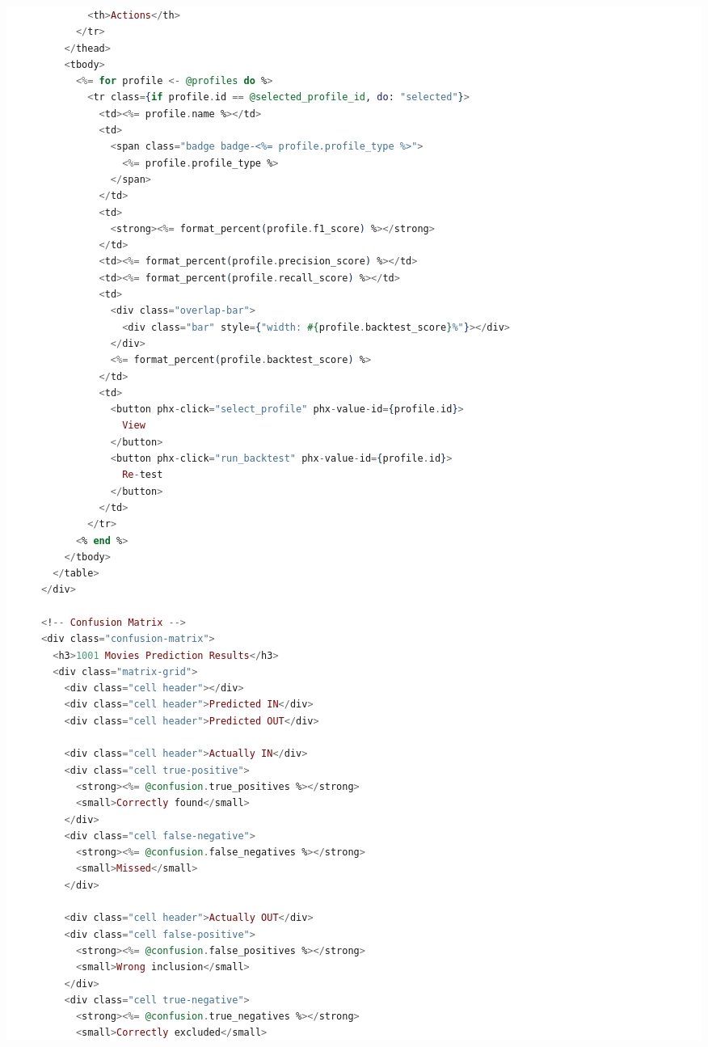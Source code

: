 ```elixir
              <th>Actions</th>
            </tr>
          </thead>
          <tbody>
            <%= for profile <- @profiles do %>
              <tr class={if profile.id == @selected_profile_id, do: "selected"}>
                <td><%= profile.name %></td>
                <td>
                  <span class="badge badge-<%= profile.profile_type %>">
                    <%= profile.profile_type %>
                  </span>
                </td>
                <td>
                  <strong><%= format_percent(profile.f1_score) %></strong>
                </td>
                <td><%= format_percent(profile.precision_score) %></td>
                <td><%= format_percent(profile.recall_score) %></td>
                <td>
                  <div class="overlap-bar">
                    <div class="bar" style={"width: #{profile.backtest_score}%"}></div>
                  </div>
                  <%= format_percent(profile.backtest_score) %>
                </td>
                <td>
                  <button phx-click="select_profile" phx-value-id={profile.id}>
                    View
                  </button>
                  <button phx-click="run_backtest" phx-value-id={profile.id}>
                    Re-test
                  </button>
                </td>
              </tr>
            <% end %>
          </tbody>
        </table>
      </div>
      
      <!-- Confusion Matrix -->
      <div class="confusion-matrix">
        <h3>1001 Movies Prediction Results</h3>
        <div class="matrix-grid">
          <div class="cell header"></div>
          <div class="cell header">Predicted IN</div>
          <div class="cell header">Predicted OUT</div>
          
          <div class="cell header">Actually IN</div>
          <div class="cell true-positive">
            <strong><%= @confusion.true_positives %></strong>
            <small>Correctly found</small>
          </div>
          <div class="cell false-negative">
            <strong><%= @confusion.false_negatives %></strong>
            <small>Missed</small>
          </div>
          
          <div class="cell header">Actually OUT</div>
          <div class="cell false-positive">
            <strong><%= @confusion.false_positives %></strong>
            <small>Wrong inclusion</small>
          </div>
          <div class="cell true-negative">
            <strong><%= @confusion.true_negatives %></strong>
            <small>Correctly excluded</small>
```